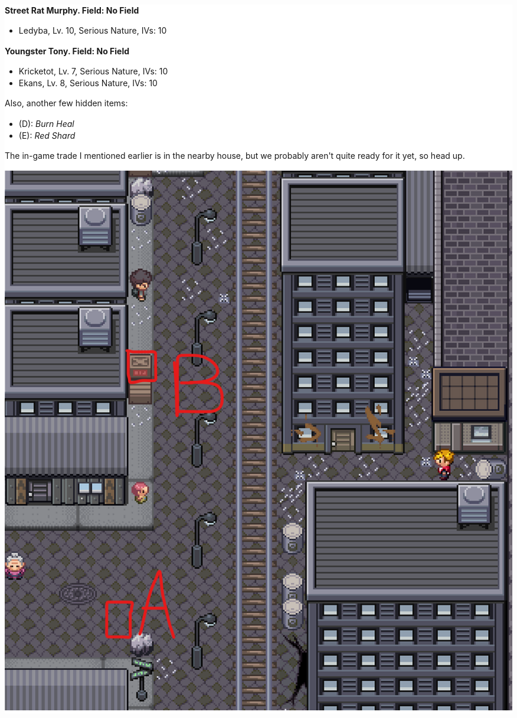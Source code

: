 **Street Rat Murphy. Field: No Field**
- Ledyba, Lv. 10, Serious Nature, IVs: 10

**Youngster Tony. Field: No Field**
- Kricketot, Lv. 7, Serious Nature, IVs: 10
- Ekans, Lv. 8, Serious Nature, IVs: 10

Also, another few hidden items:

- (D): *Burn Heal*
- (E): *Red Shard*

The in-game trade I mentioned earlier is in the nearby house, but we probably aren't quite ready for it yet, so head up.

<img class="tabImage" src="/static/images/reborn/hidden007.png"/>
